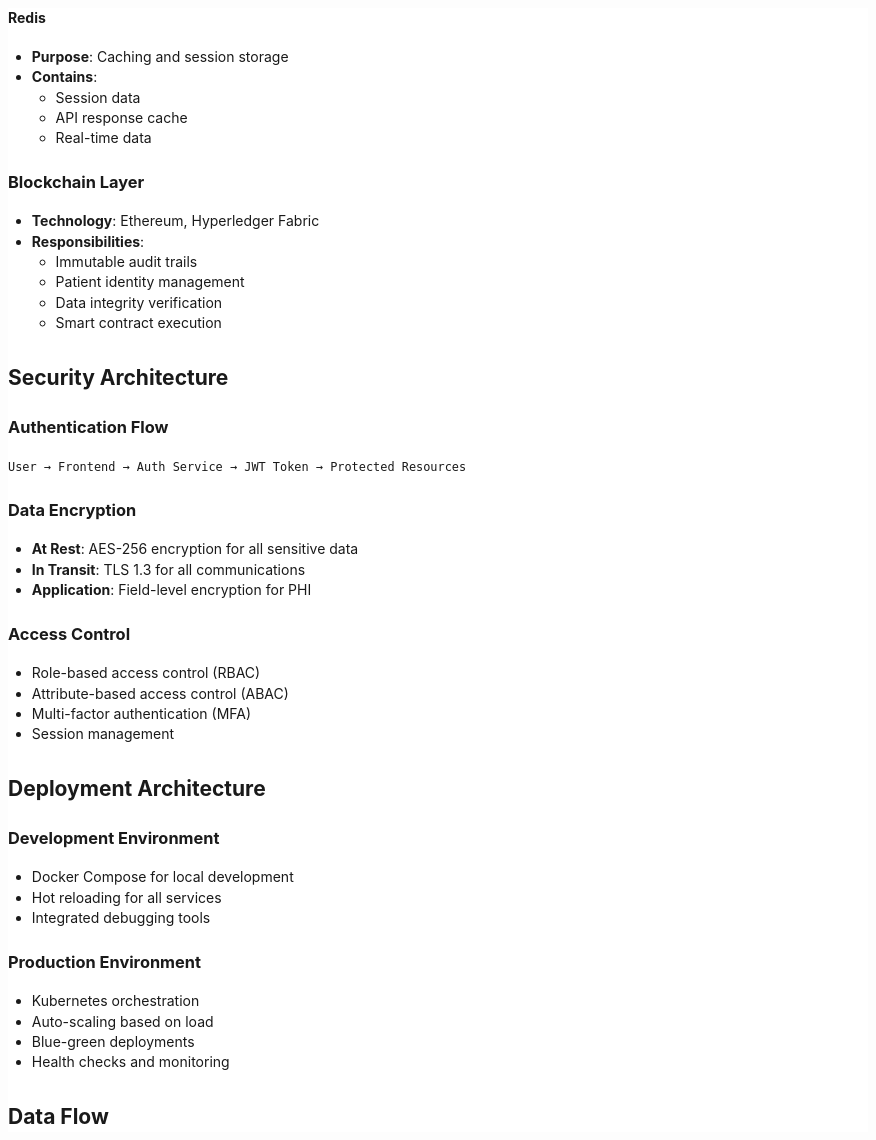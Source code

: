 #### Redis
- **Purpose**: Caching and session storage
- **Contains**:
  - Session data
  - API response cache
  - Real-time data

### Blockchain Layer
- **Technology**: Ethereum, Hyperledger Fabric
- **Responsibilities**:
  - Immutable audit trails
  - Patient identity management
  - Data integrity verification
  - Smart contract execution

## Security Architecture

### Authentication Flow
```
User → Frontend → Auth Service → JWT Token → Protected Resources
```

### Data Encryption
- **At Rest**: AES-256 encryption for all sensitive data
- **In Transit**: TLS 1.3 for all communications
- **Application**: Field-level encryption for PHI

### Access Control
- Role-based access control (RBAC)
- Attribute-based access control (ABAC)
- Multi-factor authentication (MFA)
- Session management

## Deployment Architecture

### Development Environment
- Docker Compose for local development
- Hot reloading for all services
- Integrated debugging tools

### Production Environment
- Kubernetes orchestration
- Auto-scaling based on load
- Blue-green deployments
- Health checks and monitoring

## Data Flow
